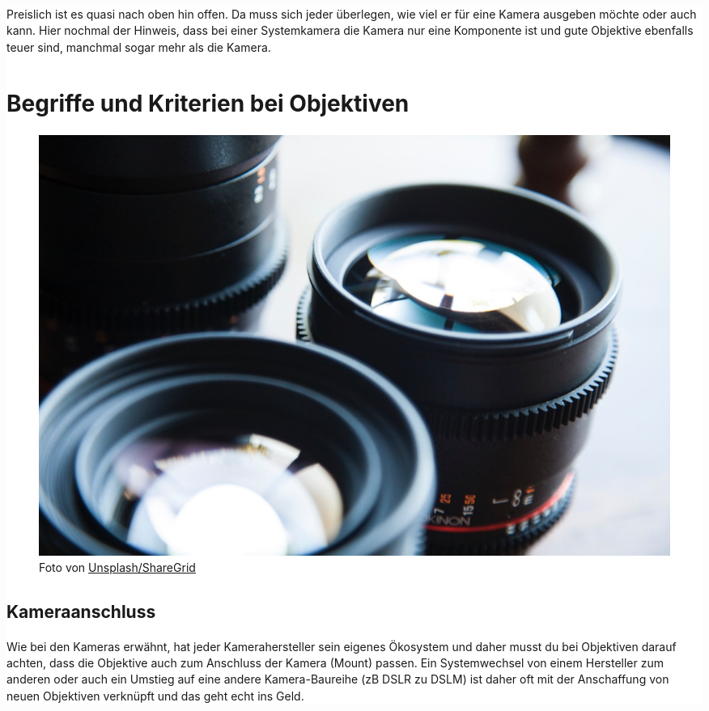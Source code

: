 Preislich ist es quasi nach oben hin offen. Da muss sich jeder überlegen, 
wie viel er für eine Kamera ausgeben möchte oder auch kann. Hier nochmal der Hinweis, 
dass bei einer Systemkamera die Kamera nur eine Komponente ist und gute Objektive ebenfalls teuer sind, 
manchmal sogar mehr als die Kamera.

# Begriffe und Kriterien bei Objektiven

<figure>
  <img src="/assets/2020-08-09-kaufberatung-kamera-grundlagen/sharegrid-V9gzKRffmKY-unsplash.jpg">
  <figcaption>Foto von <a href="https://unsplash.com/photos/V9gzKRffmKY">Unsplash/ShareGrid</a></figcaption>
</figure>

## Kameraanschluss
Wie bei den Kameras erwähnt, hat jeder Kamerahersteller sein eigenes Ökosystem und daher musst du bei Objektiven darauf achten, 
dass die Objektive auch zum Anschluss der Kamera (Mount) passen. Ein Systemwechsel von einem Hersteller zum anderen 
oder auch ein Umstieg auf eine andere Kamera-Baureihe (zB DSLR zu DSLM) ist daher oft mit der Anschaffung von neuen Objektiven verknüpft und das geht echt ins Geld.

